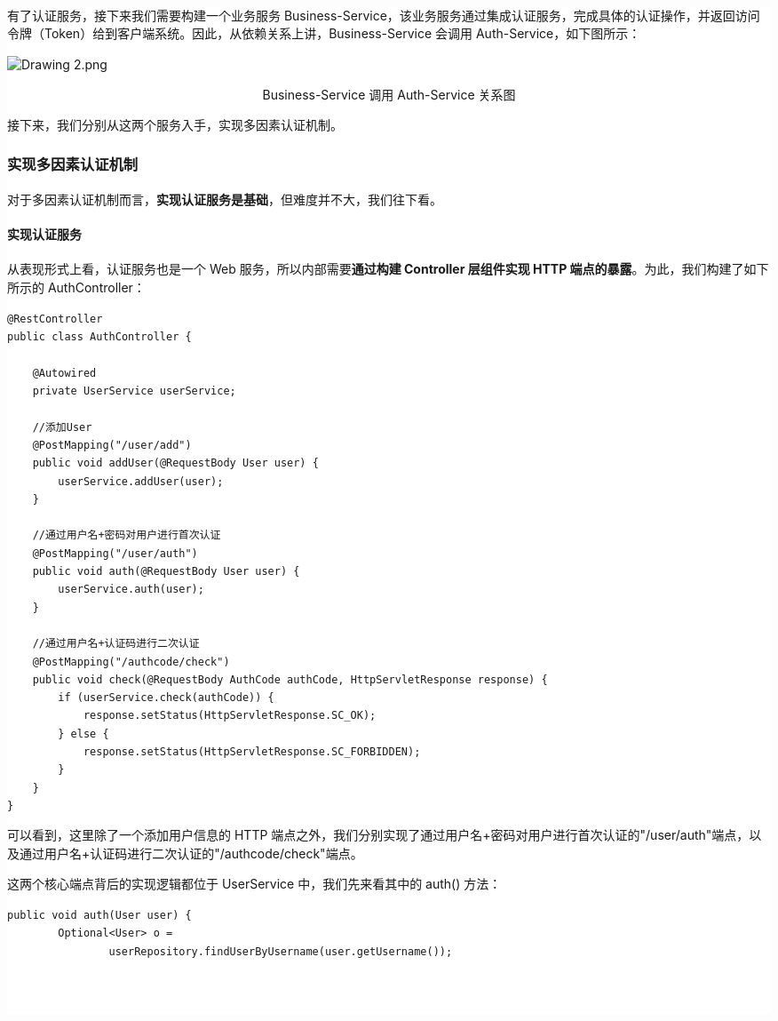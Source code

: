 <p data-nodeid="11707">有了认证服务，接下来我们需要构建一个业务服务 Business-Service，该业务服务通过集成认证服务，完成具体的认证操作，并返回访问令牌（Token）给到客户端系统。因此，从依赖关系上讲，Business-Service 会调用 Auth-Service，如下图所示：</p>
<p data-nodeid="14083" class=""><img src="https://s0.lgstatic.com/i/image6/M00/49/AD/Cgp9HWDcHyuAT3auAACddvz56Cc067.png" alt="Drawing 2.png" data-nodeid="14087"></p>
<div data-nodeid="14084"><p style="text-align:center">Business-Service 调用 Auth-Service 关系图</p></div>




<p data-nodeid="11711">接下来，我们分别从这两个服务入手，实现多因素认证机制。</p>
<h3 data-nodeid="11712">实现多因素认证机制</h3>
<p data-nodeid="11713">对于多因素认证机制而言，<strong data-nodeid="11806">实现认证服务是基础</strong>，但难度并不大，我们往下看。</p>
<h4 data-nodeid="11714">实现认证服务</h4>
<p data-nodeid="11715">从表现形式上看，认证服务也是一个 Web 服务，所以内部需要<strong data-nodeid="11813">通过构建 Controller 层组件实现 HTTP 端点的暴露</strong>。为此，我们构建了如下所示的 AuthController：</p>
<pre class="lang-java" data-nodeid="11716"><code data-language="java"><span class="hljs-meta">@RestController</span>
<span class="hljs-keyword">public</span> <span class="hljs-class"><span class="hljs-keyword">class</span> <span class="hljs-title">AuthController</span> </span>{
&nbsp;
&nbsp;&nbsp;&nbsp; <span class="hljs-meta">@Autowired</span>
&nbsp;&nbsp;&nbsp; <span class="hljs-keyword">private</span> UserService userService;
&nbsp;
&nbsp;&nbsp;&nbsp; <span class="hljs-comment">//添加User</span>
&nbsp;&nbsp;&nbsp; <span class="hljs-meta">@PostMapping("/user/add")</span>
&nbsp;&nbsp;&nbsp; <span class="hljs-function"><span class="hljs-keyword">public</span> <span class="hljs-keyword">void</span> <span class="hljs-title">addUser</span><span class="hljs-params">(<span class="hljs-meta">@RequestBody</span> User user)</span> </span>{
&nbsp;&nbsp;&nbsp;&nbsp;&nbsp;&nbsp;&nbsp; userService.addUser(user);
&nbsp;&nbsp;&nbsp; }
&nbsp;
&nbsp;&nbsp;&nbsp; <span class="hljs-comment">//通过用户名+密码对用户进行首次认证</span>
&nbsp;&nbsp;&nbsp; <span class="hljs-meta">@PostMapping("/user/auth")</span>
&nbsp;&nbsp;&nbsp; <span class="hljs-function"><span class="hljs-keyword">public</span> <span class="hljs-keyword">void</span> <span class="hljs-title">auth</span><span class="hljs-params">(<span class="hljs-meta">@RequestBody</span> User user)</span> </span>{
&nbsp;&nbsp;&nbsp;&nbsp;&nbsp;&nbsp;&nbsp; userService.auth(user);
&nbsp;&nbsp;&nbsp; }
&nbsp;
&nbsp;&nbsp;&nbsp; <span class="hljs-comment">//通过用户名+认证码进行二次认证</span>
&nbsp;&nbsp;&nbsp; <span class="hljs-meta">@PostMapping("/authcode/check")</span>
&nbsp;&nbsp;&nbsp; <span class="hljs-function"><span class="hljs-keyword">public</span> <span class="hljs-keyword">void</span> <span class="hljs-title">check</span><span class="hljs-params">(<span class="hljs-meta">@RequestBody</span> AuthCode authCode, HttpServletResponse response)</span> </span>{
&nbsp;&nbsp;&nbsp;&nbsp;&nbsp;&nbsp;&nbsp; <span class="hljs-keyword">if</span> (userService.check(authCode)) {
&nbsp;&nbsp;&nbsp;&nbsp;&nbsp;&nbsp;&nbsp;&nbsp;&nbsp;&nbsp;&nbsp; response.setStatus(HttpServletResponse.SC_OK);
&nbsp;&nbsp;&nbsp;&nbsp;&nbsp;&nbsp;&nbsp; } <span class="hljs-keyword">else</span> {
&nbsp;&nbsp;&nbsp;&nbsp;&nbsp;&nbsp;&nbsp;&nbsp;&nbsp;&nbsp;&nbsp; response.setStatus(HttpServletResponse.SC_FORBIDDEN);
&nbsp;&nbsp;&nbsp;&nbsp;&nbsp;&nbsp;&nbsp; }
&nbsp;&nbsp;&nbsp; }
}
</code></pre>
<p data-nodeid="11717">可以看到，这里除了一个添加用户信息的 HTTP 端点之外，我们分别实现了通过用户名+密码对用户进行首次认证的"/user/auth"端点，以及通过用户名+认证码进行二次认证的"/authcode/check"端点。</p>
<p data-nodeid="11718">这两个核心端点背后的实现逻辑都位于 UserService 中，我们先来看其中的 auth() 方法：</p>
<pre class="lang-java" data-nodeid="11719"><code data-language="java"><span class="hljs-function"><span class="hljs-keyword">public</span> <span class="hljs-keyword">void</span> <span class="hljs-title">auth</span><span class="hljs-params">(User user)</span> </span>{
&nbsp;&nbsp;&nbsp;&nbsp;&nbsp;&nbsp;&nbsp; Optional&lt;User&gt; o =
&nbsp;&nbsp;&nbsp;&nbsp;&nbsp;&nbsp;&nbsp;&nbsp;&nbsp;&nbsp;&nbsp;&nbsp;&nbsp;&nbsp;&nbsp; userRepository.findUserByUsername(user.getUsername());
&nbsp;